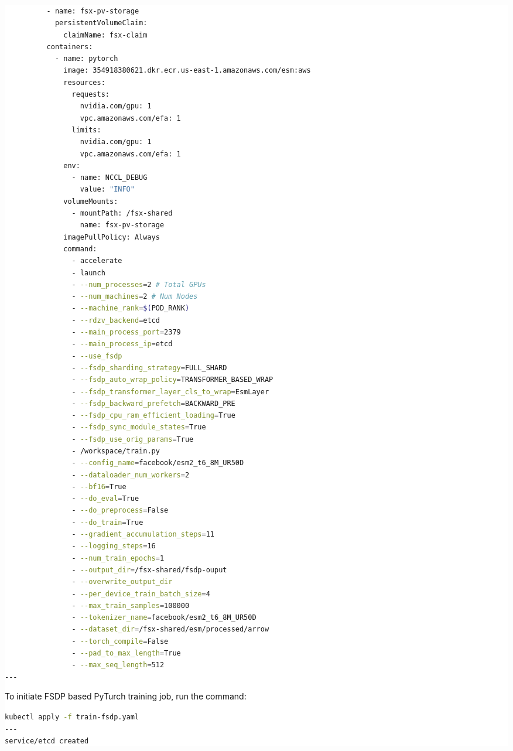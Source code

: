 ```bash
          - name: fsx-pv-storage
            persistentVolumeClaim:
              claimName: fsx-claim
          containers:
            - name: pytorch
              image: 354918380621.dkr.ecr.us-east-1.amazonaws.com/esm:aws
              resources:
                requests:
                  nvidia.com/gpu: 1
                  vpc.amazonaws.com/efa: 1
                limits:
                  nvidia.com/gpu: 1
                  vpc.amazonaws.com/efa: 1
              env:
                - name: NCCL_DEBUG
                  value: "INFO"
              volumeMounts:
                - mountPath: /fsx-shared
                  name: fsx-pv-storage
              imagePullPolicy: Always
              command:
                - accelerate
                - launch
                - --num_processes=2 # Total GPUs
                - --num_machines=2 # Num Nodes
                - --machine_rank=$(POD_RANK)
                - --rdzv_backend=etcd
                - --main_process_port=2379
                - --main_process_ip=etcd
                - --use_fsdp
                - --fsdp_sharding_strategy=FULL_SHARD
                - --fsdp_auto_wrap_policy=TRANSFORMER_BASED_WRAP
                - --fsdp_transformer_layer_cls_to_wrap=EsmLayer
                - --fsdp_backward_prefetch=BACKWARD_PRE
                - --fsdp_cpu_ram_efficient_loading=True
                - --fsdp_sync_module_states=True
                - --fsdp_use_orig_params=True
                - /workspace/train.py
                - --config_name=facebook/esm2_t6_8M_UR50D
                - --dataloader_num_workers=2
                - --bf16=True
                - --do_eval=True
                - --do_preprocess=False
                - --do_train=True
                - --gradient_accumulation_steps=11
                - --logging_steps=16
                - --num_train_epochs=1
                - --output_dir=/fsx-shared/fsdp-ouput
                - --overwrite_output_dir
                - --per_device_train_batch_size=4
                - --max_train_samples=100000
                - --tokenizer_name=facebook/esm2_t6_8M_UR50D
                - --dataset_dir=/fsx-shared/esm/processed/arrow
                - --torch_compile=False
                - --pad_to_max_length=True
                - --max_seq_length=512
---
```
To initiate FSDP based PyTurch training job, run the command: 
```bash
kubectl apply -f train-fsdp.yaml
---
service/etcd created
```
